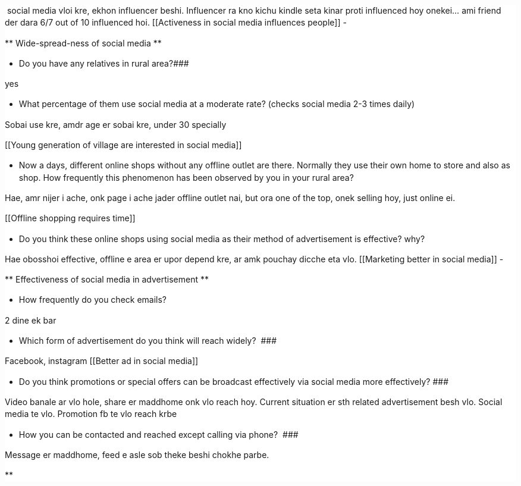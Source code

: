  social media vloi kre, ekhon influencer beshi. Influencer ra kno kichu kindle seta kinar proti influenced hoy onekei… ami friend der dara 6/7 out of 10 influenced hoi.
[[Activeness in social media influences people]]
- 

** Wide-spread-ness of social media **

- Do you have any relatives in rural area?###

yes

- What percentage of them use social media at a moderate rate? (checks social media 2-3 times daily)  

Sobai use kre, amdr age er sobai kre, under 30 specially

[[Young generation of village are interested in social media]]

- Now a days, different online shops without any offline outlet are there. Normally they use their own home to store and also as shop. How frequently this phenomenon has been observed by you in your rural area? 

Hae, amr nijer i ache, onk page i ache jader offline outlet nai, but ora one of the top, onek selling hoy, just online ei.

[[Offline shopping requires time]]

- Do you think these online shops using social media as their method of advertisement is effective? why?

Hae obosshoi effective, offline e area er upor depend kre, ar amk pouchay dicche eta vlo.
[[Marketing better in social media]]
- 

** Effectiveness of social media in advertisement **

- How frequently do you check emails? 

2 dine ek bar

- Which form of advertisement do you think will reach widely?  ###

Facebook, instagram
[[Better ad in social media]]
- Do you think promotions or special offers can be broadcast effectively via social media more effectively? ###

Video banale ar vlo hole, share er maddhome onk vlo reach hoy. Current situation er sth related advertisement besh vlo. Social media te vlo. Promotion fb te vlo reach krbe

- How you can be contacted and reached except calling via phone?  ###

Message er maddhome, feed e asle sob theke beshi chokhe parbe.

  
  
  
**